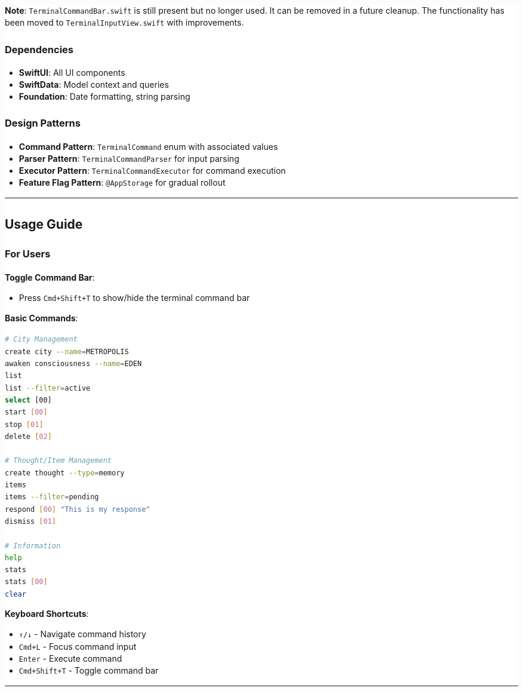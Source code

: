 **Note**: `TerminalCommandBar.swift` is still present but no longer used. It can be removed in a future cleanup. The functionality has been moved to `TerminalInputView.swift` with improvements.

### Dependencies
- **SwiftUI**: All UI components
- **SwiftData**: Model context and queries
- **Foundation**: Date formatting, string parsing

### Design Patterns
- **Command Pattern**: `TerminalCommand` enum with associated values
- **Parser Pattern**: `TerminalCommandParser` for input parsing
- **Executor Pattern**: `TerminalCommandExecutor` for command execution
- **Feature Flag Pattern**: `@AppStorage` for gradual rollout

---

## Usage Guide

### For Users

**Toggle Command Bar**:
- Press `Cmd+Shift+T` to show/hide the terminal command bar

**Basic Commands**:
```bash
# City Management
create city --name=METROPOLIS
awaken consciousness --name=EDEN
list
list --filter=active
select [00]
start [00]
stop [01]
delete [02]

# Thought/Item Management
create thought --type=memory
items
items --filter=pending
respond [00] "This is my response"
dismiss [01]

# Information
help
stats
stats [00]
clear
```

**Keyboard Shortcuts**:
- `↑/↓` - Navigate command history
- `Cmd+L` - Focus command input
- `Enter` - Execute command
- `Cmd+Shift+T` - Toggle command bar

---